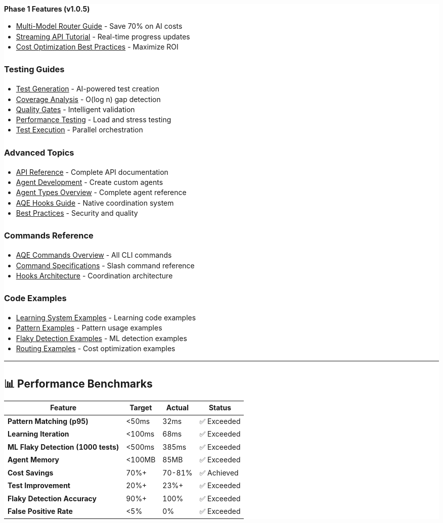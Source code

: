 **Phase 1 Features (v1.0.5)**
- [Multi-Model Router Guide](docs/guides/MULTI-MODEL-ROUTER.md) - Save 70% on AI costs
- [Streaming API Tutorial](docs/guides/STREAMING-API.md) - Real-time progress updates
- [Cost Optimization Best Practices](docs/guides/COST-OPTIMIZATION.md) - Maximize ROI

### Testing Guides
- [Test Generation](docs/guides/TEST-GENERATION.md) - AI-powered test creation
- [Coverage Analysis](docs/guides/COVERAGE-ANALYSIS.md) - O(log n) gap detection
- [Quality Gates](docs/guides/QUALITY-GATES.md) - Intelligent validation
- [Performance Testing](docs/guides/PERFORMANCE-TESTING.md) - Load and stress testing
- [Test Execution](docs/guides/TEST-EXECUTION.md) - Parallel orchestration

### Advanced Topics
- [API Reference](docs/API.md) - Complete API documentation
- [Agent Development](docs/AGENT-DEVELOPMENT.md) - Create custom agents
- [Agent Types Overview](docs/Agentic-QE-Fleet-Specification.md) - Complete agent reference
- [AQE Hooks Guide](docs/AQE-HOOKS-GUIDE.md) - Native coordination system
- [Best Practices](docs/AI%20%26%20Agentic%20Security%20Best%20Practices.md) - Security and quality

### Commands Reference
- [AQE Commands Overview](docs/QE-COMMANDS-INDEX.md) - All CLI commands
- [Command Specifications](docs/QE-SLASH-COMMANDS-SPECIFICATION.md) - Slash command reference
- [Hooks Architecture](docs/QE_HOOKS_ARCHITECTURE.md) - Coordination architecture

### Code Examples
- [Learning System Examples](docs/examples/LEARNING-SYSTEM-EXAMPLES.md) - Learning code examples
- [Pattern Examples](docs/examples/REASONING-BANK-EXAMPLES.md) - Pattern usage examples
- [Flaky Detection Examples](docs/examples/FLAKY-DETECTION-ML-EXAMPLES.md) - ML detection examples
- [Routing Examples](docs/examples/ROUTING-EXAMPLES.md) - Cost optimization examples

---

## 📊 Performance Benchmarks

| Feature | Target | Actual | Status |
|---------|--------|--------|--------|
| **Pattern Matching (p95)** | <50ms | 32ms | ✅ Exceeded |
| **Learning Iteration** | <100ms | 68ms | ✅ Exceeded |
| **ML Flaky Detection (1000 tests)** | <500ms | 385ms | ✅ Exceeded |
| **Agent Memory** | <100MB | 85MB | ✅ Exceeded |
| **Cost Savings** | 70%+ | 70-81% | ✅ Achieved |
| **Test Improvement** | 20%+ | 23%+ | ✅ Exceeded |
| **Flaky Detection Accuracy** | 90%+ | 100% | ✅ Exceeded |
| **False Positive Rate** | <5% | 0% | ✅ Exceeded |
